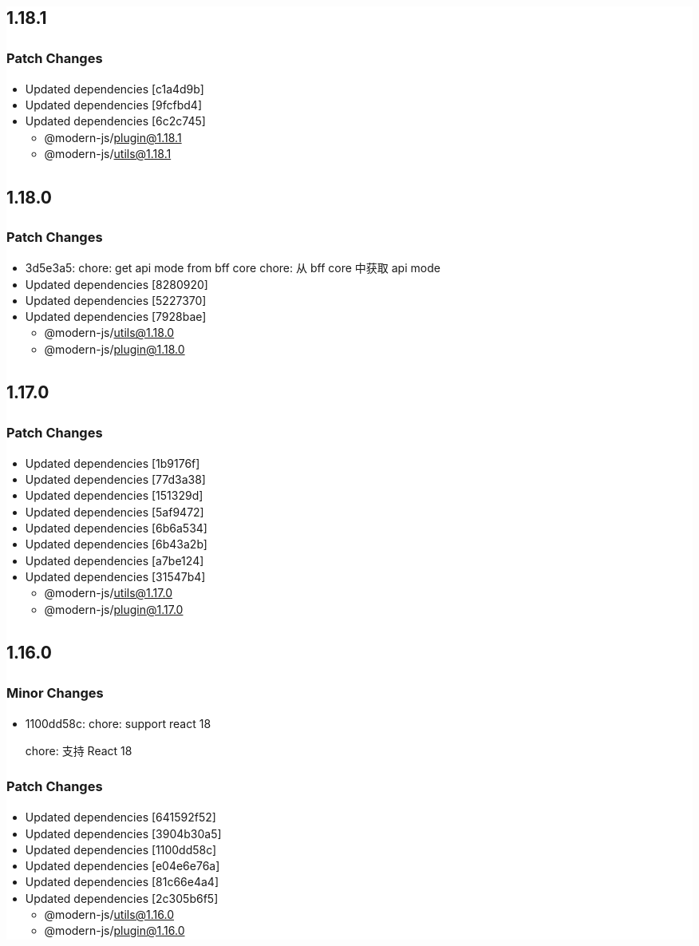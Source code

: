 ## 1.18.1

### Patch Changes

- Updated dependencies [c1a4d9b]
- Updated dependencies [9fcfbd4]
- Updated dependencies [6c2c745]
  - @modern-js/plugin@1.18.1
  - @modern-js/utils@1.18.1

## 1.18.0

### Patch Changes

- 3d5e3a5: chore: get api mode from bff core
  chore: 从 bff core 中获取 api mode
- Updated dependencies [8280920]
- Updated dependencies [5227370]
- Updated dependencies [7928bae]
  - @modern-js/utils@1.18.0
  - @modern-js/plugin@1.18.0

## 1.17.0

### Patch Changes

- Updated dependencies [1b9176f]
- Updated dependencies [77d3a38]
- Updated dependencies [151329d]
- Updated dependencies [5af9472]
- Updated dependencies [6b6a534]
- Updated dependencies [6b43a2b]
- Updated dependencies [a7be124]
- Updated dependencies [31547b4]
  - @modern-js/utils@1.17.0
  - @modern-js/plugin@1.17.0

## 1.16.0

### Minor Changes

- 1100dd58c: chore: support react 18

  chore: 支持 React 18

### Patch Changes

- Updated dependencies [641592f52]
- Updated dependencies [3904b30a5]
- Updated dependencies [1100dd58c]
- Updated dependencies [e04e6e76a]
- Updated dependencies [81c66e4a4]
- Updated dependencies [2c305b6f5]
  - @modern-js/utils@1.16.0
  - @modern-js/plugin@1.16.0

